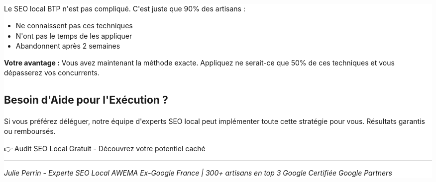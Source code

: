 Le SEO local BTP n'est pas compliqué. C'est juste que 90% des artisans :
- Ne connaissent pas ces techniques
- N'ont pas le temps de les appliquer
- Abandonnent après 2 semaines

**Votre avantage :** Vous avez maintenant la méthode exacte. Appliquez ne serait-ce que 50% de ces techniques et vous dépasserez vos concurrents.

## Besoin d'Aide pour l'Exécution ?

Si vous préférez déléguer, notre équipe d'experts SEO local peut implémenter toute cette stratégie pour vous. Résultats garantis ou remboursés.

👉 [Audit SEO Local Gratuit](/contact?service=seo-local) - Découvrez votre potentiel caché

---

*Julie Perrin - Experte SEO Local AWEMA*
*Ex-Google France | 300+ artisans en top 3 Google*
*Certifiée Google Partners*